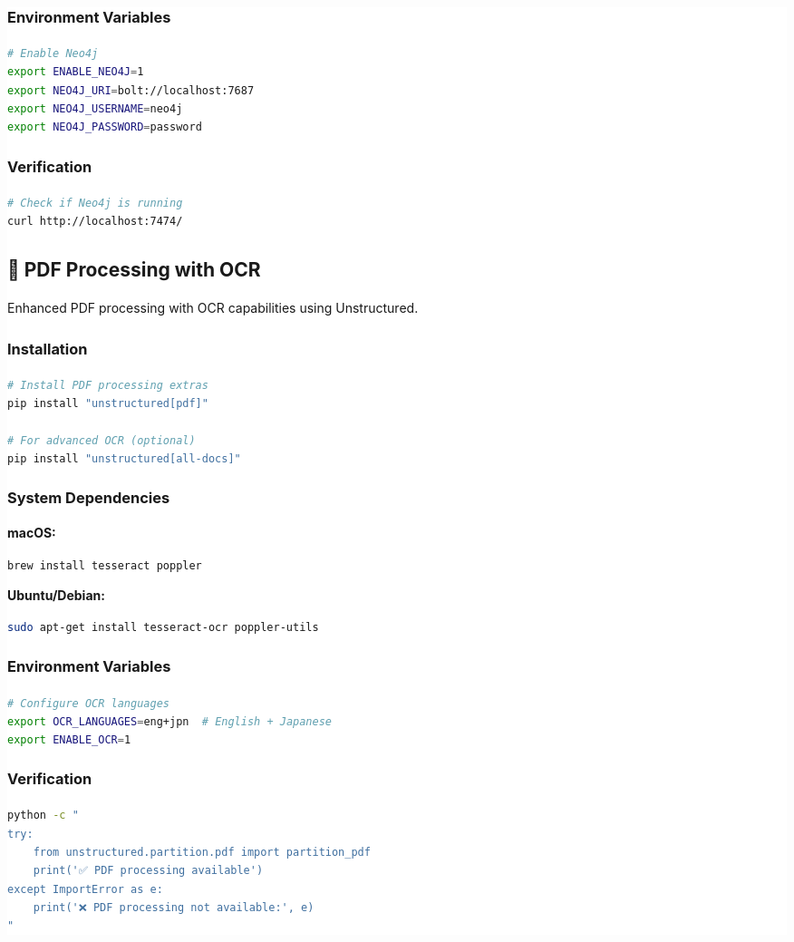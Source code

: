 ### Environment Variables

```bash
# Enable Neo4j
export ENABLE_NEO4J=1
export NEO4J_URI=bolt://localhost:7687
export NEO4J_USERNAME=neo4j
export NEO4J_PASSWORD=password
```

### Verification

```bash
# Check if Neo4j is running
curl http://localhost:7474/
```

## 📄 PDF Processing with OCR

Enhanced PDF processing with OCR capabilities using Unstructured.

### Installation

```bash
# Install PDF processing extras
pip install "unstructured[pdf]"

# For advanced OCR (optional)
pip install "unstructured[all-docs]"
```

### System Dependencies

**macOS:**
```bash
brew install tesseract poppler
```

**Ubuntu/Debian:**
```bash
sudo apt-get install tesseract-ocr poppler-utils
```

### Environment Variables

```bash
# Configure OCR languages
export OCR_LANGUAGES=eng+jpn  # English + Japanese
export ENABLE_OCR=1
```

### Verification

```bash
python -c "
try:
    from unstructured.partition.pdf import partition_pdf
    print('✅ PDF processing available')
except ImportError as e:
    print('❌ PDF processing not available:', e)
"
```
